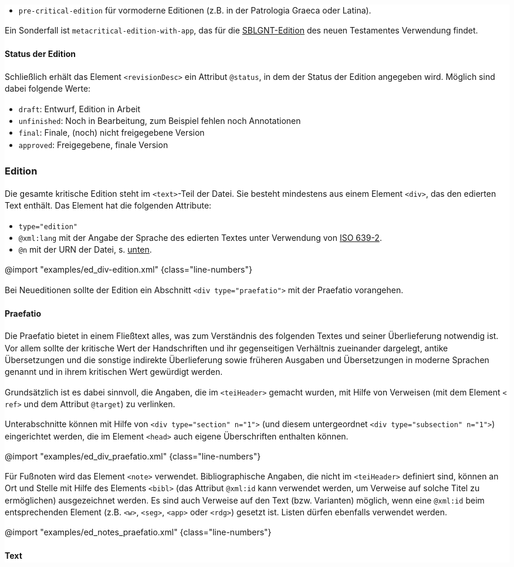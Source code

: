 -   `pre-critical-edition` für vormoderne Editionen (z.B. in der
    Patrologia Graeca oder Latina).

Ein Sonderfall ist `metacritical-edition-with-app`, das für die [SBLGNT-Edition](https://www.sblgnt.com/) des neuen Testamentes Verwendung findet.

#### Status der Edition

Schließlich erhält das Element `<revisionDesc>` ein Attribut `@status`, in dem der Status der Edition angegeben wird. Möglich sind dabei folgende Werte:

- `draft`: Entwurf, Edition in Arbeit
- `unfinished`: Noch in Bearbeitung, zum Beispiel fehlen noch Annotationen
- `final`: Finale, (noch) nicht freigegebene Version
- `approved`: Freigegebene, finale Version

### Edition

Die gesamte kritische Edition steht im `<text>`-Teil der Datei. Sie besteht mindestens aus einem Element `<div>`, das den edierten Text enthält. Das Element hat die folgenden Attribute: 
- `type="edition"`
- `@xml:lang` mit der Angabe der Sprache des edierten Textes unter Verwendung von [ISO 639-2](https://www.loc.gov/standards/iso639-2/php/code_list.php).
- `@n` mit der URN der Datei, s. [unten](#dateien-struktur-jeder-edition).

@import "examples/ed_div-edition.xml" {class="line-numbers"}

Bei Neueditionen sollte der Edition ein Abschnitt `<div type="praefatio">` mit der Praefatio vorangehen.

#### Praefatio

Die Praefatio bietet in einem Fließtext alles, was zum Verständnis des folgenden Textes und seiner Überlieferung notwendig ist. Vor allem sollte der kritische Wert der Handschriften und ihr gegenseitigen Verhältnis zueinander dargelegt, antike Übersetzungen und die sonstige indirekte Überlieferung sowie früheren Ausgaben und Übersetzungen in moderne Sprachen genannt und in ihrem kritischen Wert gewürdigt werden.

Grundsätzlich ist es dabei sinnvoll, die Angaben, die im `<teiHeader>` gemacht wurden, mit Hilfe von Verweisen (mit dem Element `<ref>` und dem Attribut `@target`) zu verlinken.

Unterabschnitte können mit Hilfe von `<div type="section" n="1">` (und 
diesem untergeordnet `<div type="subsection" n="1">`) eingerichtet werden, 
die im Element `<head>` auch eigene Überschriften enthalten können.

@import "examples/ed_div_praefatio.xml" {class="line-numbers"}

Für Fußnoten wird das Element `<note>` verwendet. Bibliographische Angaben, die nicht im `<teiHeader>` definiert sind, können an Ort und Stelle mit Hilfe des Elements `<bibl>` (das Attribut `@xml:id` kann verwendet werden, um Verweise auf solche Titel zu ermöglichen) ausgezeichnet werden. Es sind auch Verweise auf den Text (bzw. Varianten) möglich, wenn eine `@xml:id` beim entsprechenden Element (z.B. `<w>`, `<seg>`, `<app>` oder `<rdg>`) gesetzt ist. Listen dürfen ebenfalls verwendet werden.

@import "examples/ed_notes_praefatio.xml" {class="line-numbers"}

#### Text
